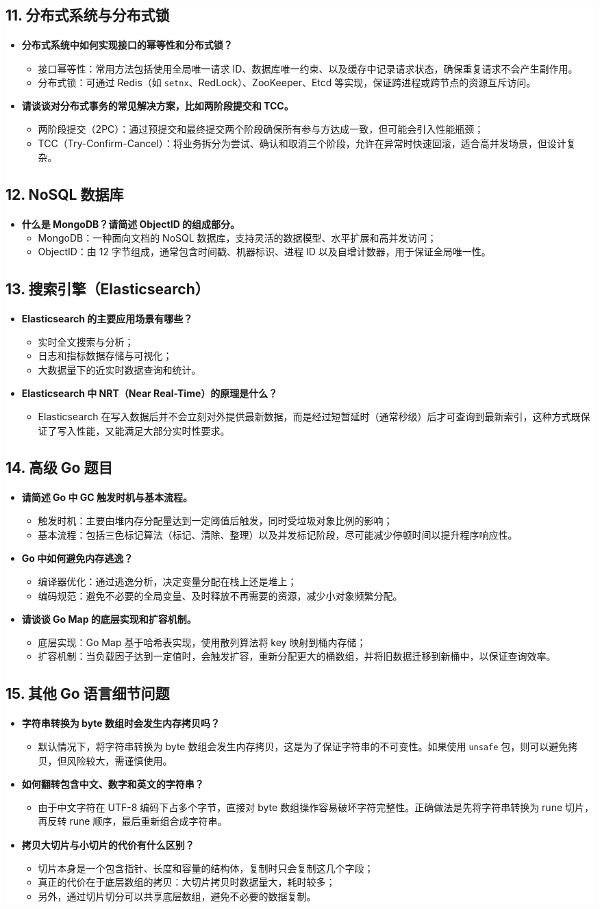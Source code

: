 ## 11. 分布式系统与分布式锁

*   **分布式系统中如何实现接口的幂等性和分布式锁？**
    *   接口幂等性：常用方法包括使用全局唯一请求 ID、数据库唯一约束、以及缓存中记录请求状态，确保重复请求不会产生副作用。
    *   分布式锁：可通过 Redis（如 `setnx`、RedLock）、ZooKeeper、Etcd 等实现，保证跨进程或跨节点的资源互斥访问。

*   **请谈谈对分布式事务的常见解决方案，比如两阶段提交和 TCC。**
    *   两阶段提交（2PC）：通过预提交和最终提交两个阶段确保所有参与方达成一致，但可能会引入性能瓶颈；
    *   TCC（Try-Confirm-Cancel）：将业务拆分为尝试、确认和取消三个阶段，允许在异常时快速回滚，适合高并发场景，但设计复杂。

## 12. NoSQL 数据库

*   **什么是 MongoDB？请简述 ObjectID 的组成部分。**
    *   MongoDB：一种面向文档的 NoSQL 数据库，支持灵活的数据模型、水平扩展和高并发访问；
    *   ObjectID：由 12 字节组成，通常包含时间戳、机器标识、进程 ID 以及自增计数器，用于保证全局唯一性。

## 13. 搜索引擎（Elasticsearch）

*   **Elasticsearch 的主要应用场景有哪些？**
    *   实时全文搜索与分析；
    *   日志和指标数据存储与可视化；
    *   大数据量下的近实时数据查询和统计。

*   **Elasticsearch 中 NRT（Near Real-Time）的原理是什么？**
    *   Elasticsearch 在写入数据后并不会立刻对外提供最新数据，而是经过短暂延时（通常秒级）后才可查询到最新索引，这种方式既保证了写入性能，又能满足大部分实时性要求。

## 14. 高级 Go 题目

*   **请简述 Go 中 GC 触发时机与基本流程。**
    *   触发时机：主要由堆内存分配量达到一定阈值后触发，同时受垃圾对象比例的影响；
    *   基本流程：包括三色标记算法（标记、清除、整理）以及并发标记阶段，尽可能减少停顿时间以提升程序响应性。

*   **Go 中如何避免内存逃逸？**
    *   编译器优化：通过逃逸分析，决定变量分配在栈上还是堆上；
    *   编码规范：避免不必要的全局变量、及时释放不再需要的资源，减少小对象频繁分配。

*   **请谈谈 Go Map 的底层实现和扩容机制。**
    *   底层实现：Go Map 基于哈希表实现，使用散列算法将 key 映射到桶内存储；
    *   扩容机制：当负载因子达到一定值时，会触发扩容，重新分配更大的桶数组，并将旧数据迁移到新桶中，以保证查询效率。

## 15. 其他 Go 语言细节问题

*   **字符串转换为 byte 数组时会发生内存拷贝吗？**
    *   默认情况下，将字符串转换为 byte 数组会发生内存拷贝，这是为了保证字符串的不可变性。如果使用 `unsafe` 包，则可以避免拷贝，但风险较大，需谨慎使用。

*   **如何翻转包含中文、数字和英文的字符串？**
    *   由于中文字符在 UTF-8 编码下占多个字节，直接对 byte 数组操作容易破坏字符完整性。正确做法是先将字符串转换为 rune 切片，再反转 rune 顺序，最后重新组合成字符串。

*   **拷贝大切片与小切片的代价有什么区别？**
    *   切片本身是一个包含指针、长度和容量的结构体，复制时只会复制这几个字段；
    *   真正的代价在于底层数组的拷贝：大切片拷贝时数据量大，耗时较多；
    *   另外，通过切片切分可以共享底层数组，避免不必要的数据复制。
